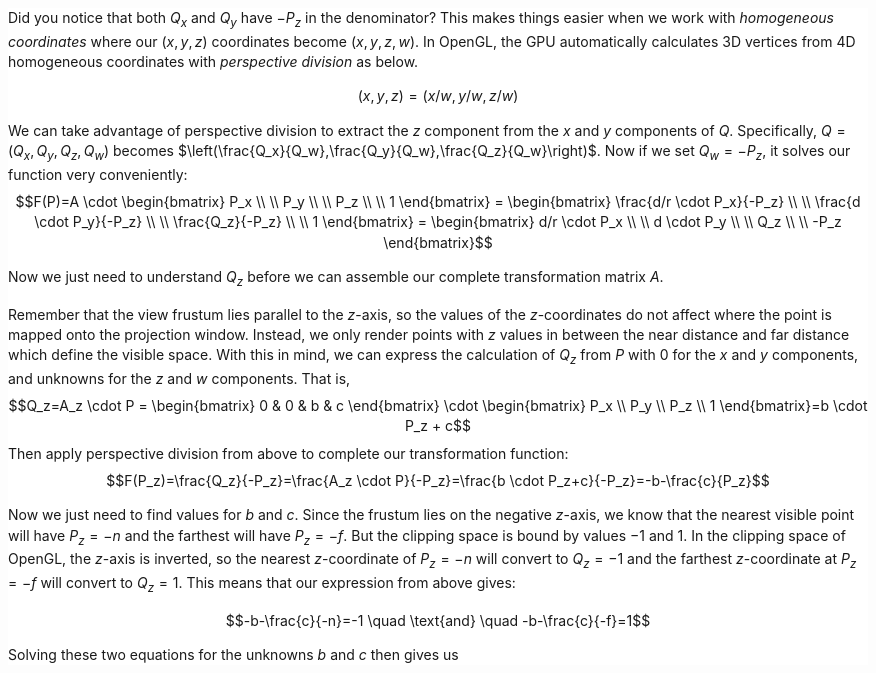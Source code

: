 Did you notice that both $Q_x$ and $Q_y$ have $-P_z$ in the denominator? This makes things easier when we work with *homogeneous coordinates* where our $(x,y,z)$ coordinates become $(x,y,z,w)$. In OpenGL, the GPU automatically calculates 3D vertices from 4D homogeneous coordinates with *perspective division* as below.  

$$(x,y,z) = (x/w,y/w,z/w)$$

We can take advantage of perspective division to extract the $z$ component from the $x$ and $y$ components of $Q$. Specifically, $Q=(Q_x,Q_y,Q_z,Q_w)$ becomes $\left(\frac{Q_x}{Q_w},\frac{Q_y}{Q_w},\frac{Q_z}{Q_w}\right)$. Now if we set $Q_w=-P_z$, it solves our function very conveniently:
$$F(P)=A \cdot \begin{bmatrix}
    P_x \\ \\
    P_y \\ \\
    P_z \\ \\
    1
\end{bmatrix} = \begin{bmatrix}
    \frac{d/r \cdot P_x}{-P_z} \\ \\
    \frac{d \cdot P_y}{-P_z} \\ \\
    \frac{Q_z}{-P_z} \\ \\
    1
\end{bmatrix} = \begin{bmatrix}
    d/r \cdot P_x \\ \\
    d \cdot P_y \\ \\
    Q_z \\ \\
    -P_z
\end{bmatrix}$$

Now we just need to understand $Q_z$ before we can assemble our complete transformation matrix $A$.

Remember that the view frustum lies parallel to the $z$-axis, so the values of the $z$-coordinates do not affect where the point is mapped onto the projection window. Instead, we only render points with $z$ values in between the near distance and far distance which define the visible space. With this in mind, we can express the calculation of $Q_z$ from $P$ with $0$ for the $x$ and $y$ components, and unknowns for the $z$ and $w$ components. That is, 
$$Q_z=A_z \cdot P = \begin{bmatrix}
    0 & 0 & b & c
\end{bmatrix} \cdot \begin{bmatrix}
    P_x \\
    P_y \\
    P_z \\
    1
\end{bmatrix}=b \cdot P_z + c$$
Then apply perspective division from above to complete our transformation function:
$$F(P_z)=\frac{Q_z}{-P_z}=\frac{A_z \cdot P}{-P_z}=\frac{b \cdot P_z+c}{-P_z}=-b-\frac{c}{P_z}$$

Now we just need to find values for $b$ and $c$. Since the frustum lies on the negative $z$-axis, we know that the nearest visible point will have $P_z=-n$ and the farthest will have $P_z=-f$. But the clipping space is bound by values $-1$ and $1$. In the clipping space of OpenGL, the $z$-axis is inverted, so the nearest $z$-coordinate of $P_z=-n$ will convert to $Q_z=-1$ and the farthest $z$-coordinate at $P_z=-f$ will convert to $Q_z=1$. This means that our expression from above gives:

$$-b-\frac{c}{-n}=-1 \quad \text{and} \quad -b-\frac{c}{-f}=1$$

Solving these two equations for the unknowns $b$ and $c$ then gives us 
